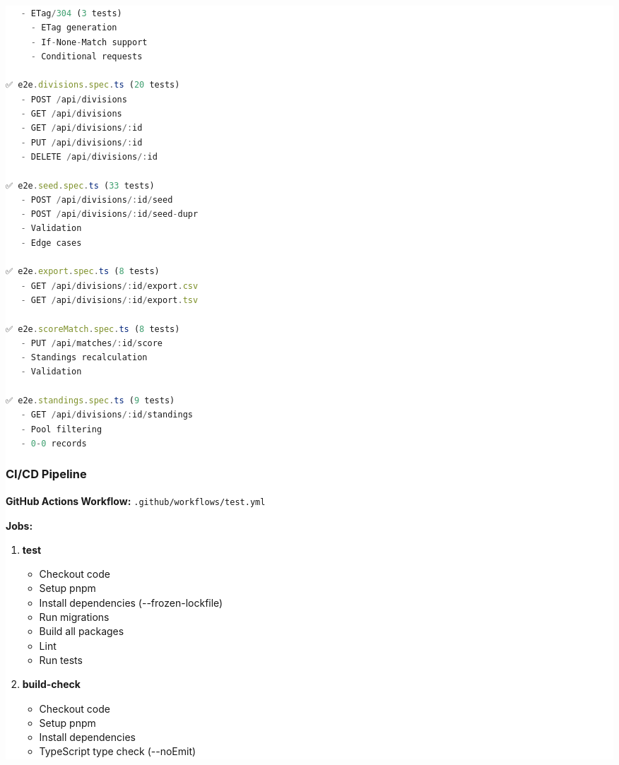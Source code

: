 ```typescript
   - ETag/304 (3 tests)
     - ETag generation
     - If-None-Match support
     - Conditional requests

✅ e2e.divisions.spec.ts (20 tests)
   - POST /api/divisions
   - GET /api/divisions
   - GET /api/divisions/:id
   - PUT /api/divisions/:id
   - DELETE /api/divisions/:id

✅ e2e.seed.spec.ts (33 tests)
   - POST /api/divisions/:id/seed
   - POST /api/divisions/:id/seed-dupr
   - Validation
   - Edge cases

✅ e2e.export.spec.ts (8 tests)
   - GET /api/divisions/:id/export.csv
   - GET /api/divisions/:id/export.tsv

✅ e2e.scoreMatch.spec.ts (8 tests)
   - PUT /api/matches/:id/score
   - Standings recalculation
   - Validation

✅ e2e.standings.spec.ts (9 tests)
   - GET /api/divisions/:id/standings
   - Pool filtering
   - 0-0 records
```

### CI/CD Pipeline

**GitHub Actions Workflow:** `.github/workflows/test.yml`

**Jobs:**
1. **test**
   - Checkout code
   - Setup pnpm
   - Install dependencies (--frozen-lockfile)
   - Run migrations
   - Build all packages
   - Lint
   - Run tests

2. **build-check**
   - Checkout code
   - Setup pnpm
   - Install dependencies
   - TypeScript type check (--noEmit)
